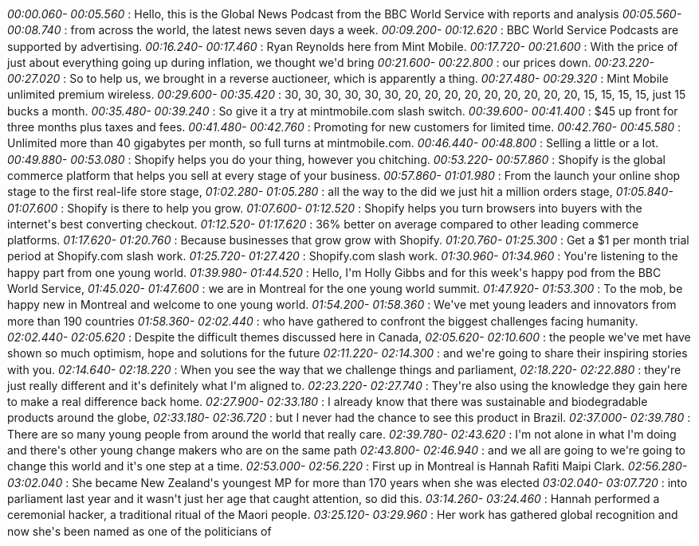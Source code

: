 *00:00.060- 00:05.560* :  Hello, this is the Global News Podcast from the BBC World Service with reports and analysis
*00:05.560- 00:08.740* :  from across the world, the latest news seven days a week.
*00:09.200- 00:12.620* :  BBC World Service Podcasts are supported by advertising.
*00:16.240- 00:17.460* :  Ryan Reynolds here from Mint Mobile.
*00:17.720- 00:21.600* :  With the price of just about everything going up during inflation, we thought we'd bring
*00:21.600- 00:22.800* :  our prices down.
*00:23.220- 00:27.020* :  So to help us, we brought in a reverse auctioneer, which is apparently a thing.
*00:27.480- 00:29.320* :  Mint Mobile unlimited premium wireless.
*00:29.600- 00:35.420* :  30, 30, 30, 30, 30, 30, 20, 20, 20, 20, 20, 20, 20, 20, 20, 15, 15, 15, 15, just 15 bucks a month.
*00:35.480- 00:39.240* :  So give it a try at mintmobile.com slash switch.
*00:39.600- 00:41.400* :  $45 up front for three months plus taxes and fees.
*00:41.480- 00:42.760* :  Promoting for new customers for limited time.
*00:42.760- 00:45.580* :  Unlimited more than 40 gigabytes per month, so full turns at mintmobile.com.
*00:46.440- 00:48.800* :  Selling a little or a lot.
*00:49.880- 00:53.080* :  Shopify helps you do your thing, however you chitching.
*00:53.220- 00:57.860* :  Shopify is the global commerce platform that helps you sell at every stage of your business.
*00:57.860- 01:01.980* :  From the launch your online shop stage to the first real-life store stage,
*01:02.280- 01:05.280* :  all the way to the did we just hit a million orders stage,
*01:05.840- 01:07.600* :  Shopify is there to help you grow.
*01:07.600- 01:12.520* :  Shopify helps you turn browsers into buyers with the internet's best converting checkout.
*01:12.520- 01:17.620* :  36% better on average compared to other leading commerce platforms.
*01:17.620- 01:20.760* :  Because businesses that grow grow with Shopify.
*01:20.760- 01:25.300* :  Get a $1 per month trial period at Shopify.com slash work.
*01:25.720- 01:27.420* :  Shopify.com slash work.
*01:30.960- 01:34.960* :  You're listening to the happy part from one young world.
*01:39.980- 01:44.520* :  Hello, I'm Holly Gibbs and for this week's happy pod from the BBC World Service,
*01:45.020- 01:47.600* :  we are in Montreal for the one young world summit.
*01:47.920- 01:53.300* :  To the mob, be happy new in Montreal and welcome to one young world.
*01:54.200- 01:58.360* :  We've met young leaders and innovators from more than 190 countries
*01:58.360- 02:02.440* :  who have gathered to confront the biggest challenges facing humanity.
*02:02.440- 02:05.620* :  Despite the difficult themes discussed here in Canada,
*02:05.620- 02:10.600* :  the people we've met have shown so much optimism, hope and solutions for the future
*02:11.220- 02:14.300* :  and we're going to share their inspiring stories with you.
*02:14.640- 02:18.220* :  When you see the way that we challenge things and parliament,
*02:18.220- 02:22.880* :  they're just really different and it's definitely what I'm aligned to.
*02:23.220- 02:27.740* :  They're also using the knowledge they gain here to make a real difference back home.
*02:27.900- 02:33.180* :  I already know that there was sustainable and biodegradable products around the globe,
*02:33.180- 02:36.720* :  but I never had the chance to see this product in Brazil.
*02:37.000- 02:39.780* :  There are so many young people from around the world that really care.
*02:39.780- 02:43.620* :  I'm not alone in what I'm doing and there's other young change makers who are on the same path
*02:43.800- 02:46.940* :  and we all are going to we're going to change this world and it's one step at a time.
*02:53.000- 02:56.220* :  First up in Montreal is Hannah Rafiti Maipi Clark.
*02:56.280- 03:02.040* :  She became New Zealand's youngest MP for more than 170 years when she was elected
*03:02.040- 03:07.720* :  into parliament last year and it wasn't just her age that caught attention, so did this.
*03:14.260- 03:24.460* :  Hannah performed a ceremonial hacker, a traditional ritual of the Maori people.
*03:25.120- 03:29.960* :  Her work has gathered global recognition and now she's been named as one of the politicians of